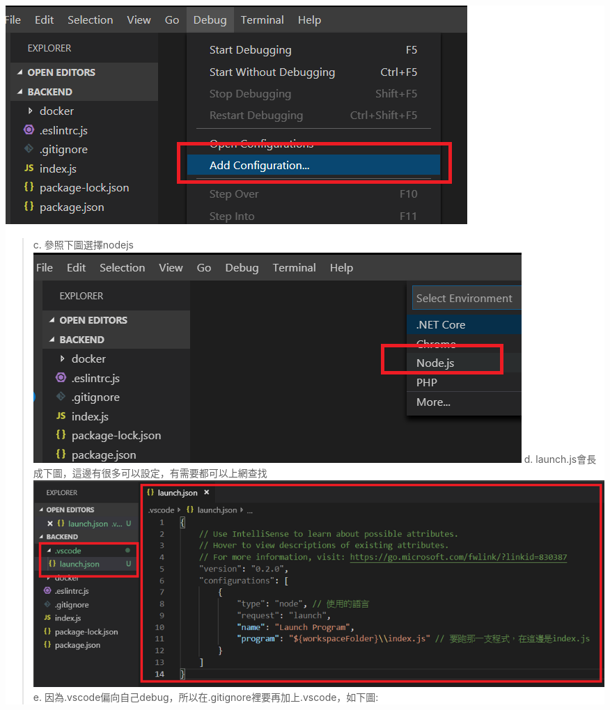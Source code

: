 ![vscode1](./image/vscode_backend_add_configuration_1.png)
>c. 參照下圖選擇nodejs
![vscode2](./image/vscode_backend_add_configuration_2.png)
>d. launch.js會長成下圖，這邊有很多可以設定，有需要都可以上網查找
![vscode3](./image/vscode_backend_add_configuration_3.png)
>e. 因為.vscode偏向自己debug，所以在.gitignore裡要再加上.vscode，如下圖: